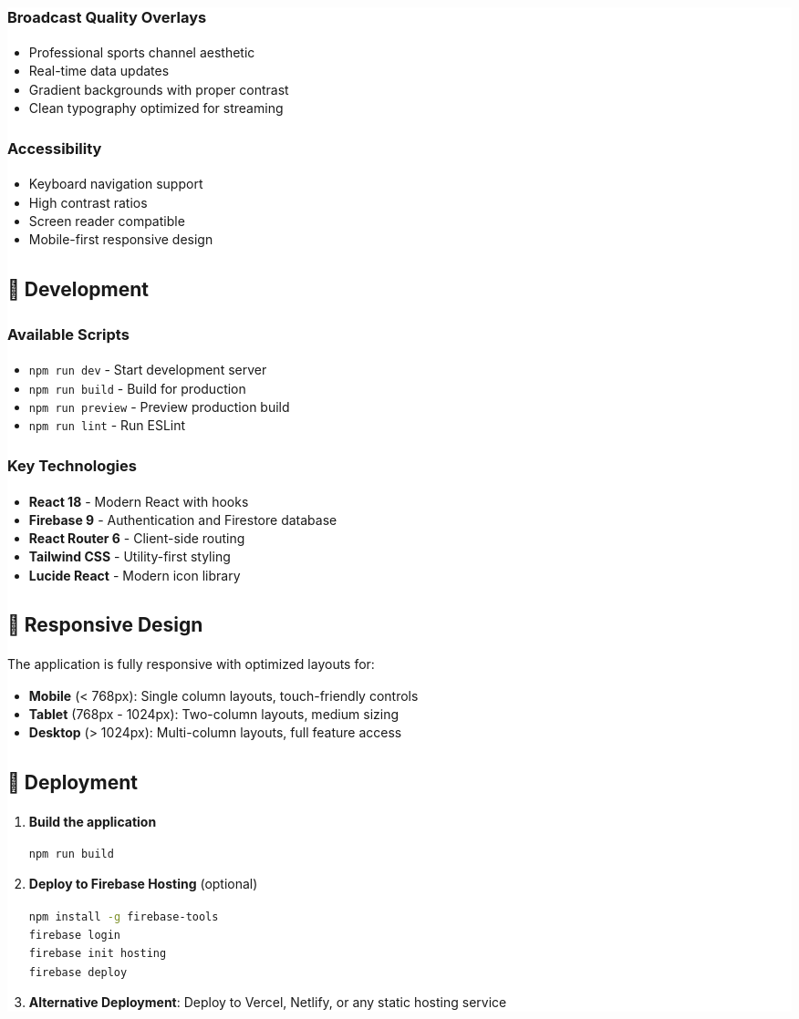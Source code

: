 ### Broadcast Quality Overlays
- Professional sports channel aesthetic
- Real-time data updates
- Gradient backgrounds with proper contrast
- Clean typography optimized for streaming

### Accessibility
- Keyboard navigation support
- High contrast ratios
- Screen reader compatible
- Mobile-first responsive design

## 🔧 Development

### Available Scripts
- `npm run dev` - Start development server
- `npm run build` - Build for production
- `npm run preview` - Preview production build
- `npm run lint` - Run ESLint

### Key Technologies
- **React 18** - Modern React with hooks
- **Firebase 9** - Authentication and Firestore database
- **React Router 6** - Client-side routing
- **Tailwind CSS** - Utility-first styling
- **Lucide React** - Modern icon library

## 📱 Responsive Design

The application is fully responsive with optimized layouts for:
- **Mobile** (< 768px): Single column layouts, touch-friendly controls
- **Tablet** (768px - 1024px): Two-column layouts, medium sizing
- **Desktop** (> 1024px): Multi-column layouts, full feature access

## 🚀 Deployment

1. **Build the application**
   ```bash
   npm run build
   ```

2. **Deploy to Firebase Hosting** (optional)
   ```bash
   npm install -g firebase-tools
   firebase login
   firebase init hosting
   firebase deploy
   ```

3. **Alternative Deployment**: Deploy to Vercel, Netlify, or any static hosting service
